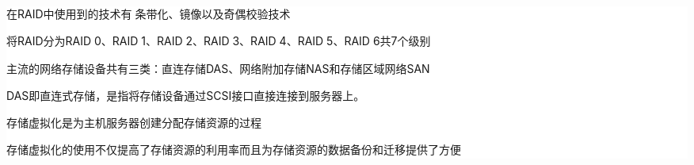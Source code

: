  

在RAID中使用到的技术有 条带化、镜像以及奇偶校验技术

 

将RAID分为RAID 0、RAID 1、RAID 2、RAID 3、RAID 4、RAID 5、RAID 6共7个级别

 

主流的网络存储设备共有三类：直连存储DAS、网络附加存储NAS和存储区域网络SAN

 

DAS即直连式存储，是指将存储设备通过SCSI接口直接连接到服务器上。

 

存储虚拟化是为主机服务器创建分配存储资源的过程

 

存储虚拟化的使用不仅提高了存储资源的利用率而且为存储资源的数据备份和迁移提供了方便

 

 

 